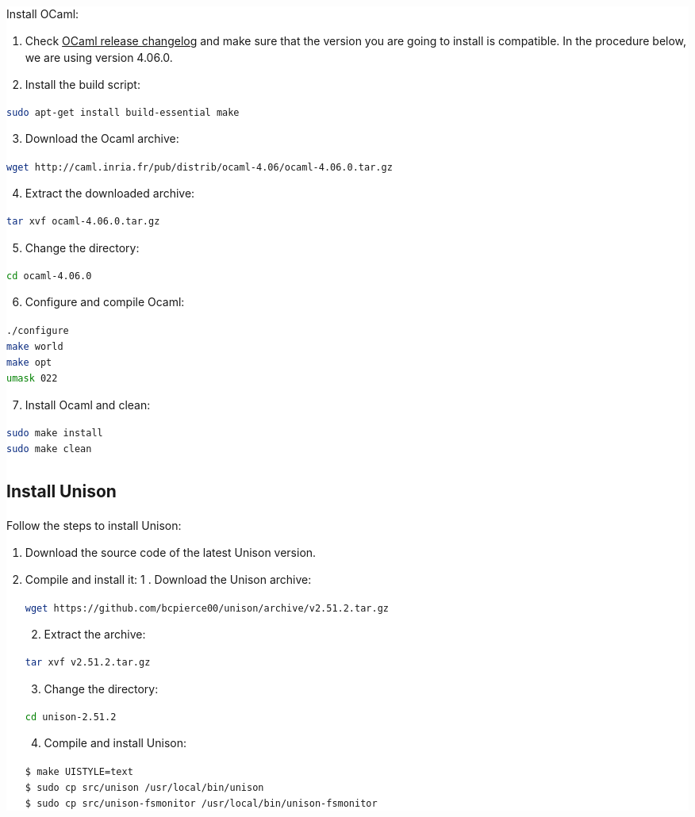 Install OCaml:

1. Check [OCaml release changelog](https://github.com/ocaml/ocaml/releases) and make sure that the version you are going to install is compatible. In the procedure below, we are using version 4.06.0.

2. Install the build script:
```bash
sudo apt-get install build-essential make
```
3. Download the Ocaml archive:
```bash
wget http://caml.inria.fr/pub/distrib/ocaml-4.06/ocaml-4.06.0.tar.gz
```
4. Extract the downloaded archive:
```bash
tar xvf ocaml-4.06.0.tar.gz
```
5. Change the directory:
```bash
cd ocaml-4.06.0
```
6. Configure and compile Ocaml:
```bash
./configure
make world
make opt
umask 022
```
7. Install Ocaml and clean:
```bash
sudo make install
sudo make clean
```
## Install Unison

Follow the steps to install Unison:

1. Download the source code of the latest Unison version.
2. Compile and install it:
    1 . Download the Unison archive:
    ```bash
    wget https://github.com/bcpierce00/unison/archive/v2.51.2.tar.gz
    ```
    2. Extract the archive:

    ```bash
    tar xvf v2.51.2.tar.gz
    ```

    3. Change the directory:
    ```bash
    cd unison-2.51.2
    ```
    4. Compile and install Unison:
    ```bash
    $ make UISTYLE=text
    $ sudo cp src/unison /usr/local/bin/unison
    $ sudo cp src/unison-fsmonitor /usr/local/bin/unison-fsmonitor
    ```
